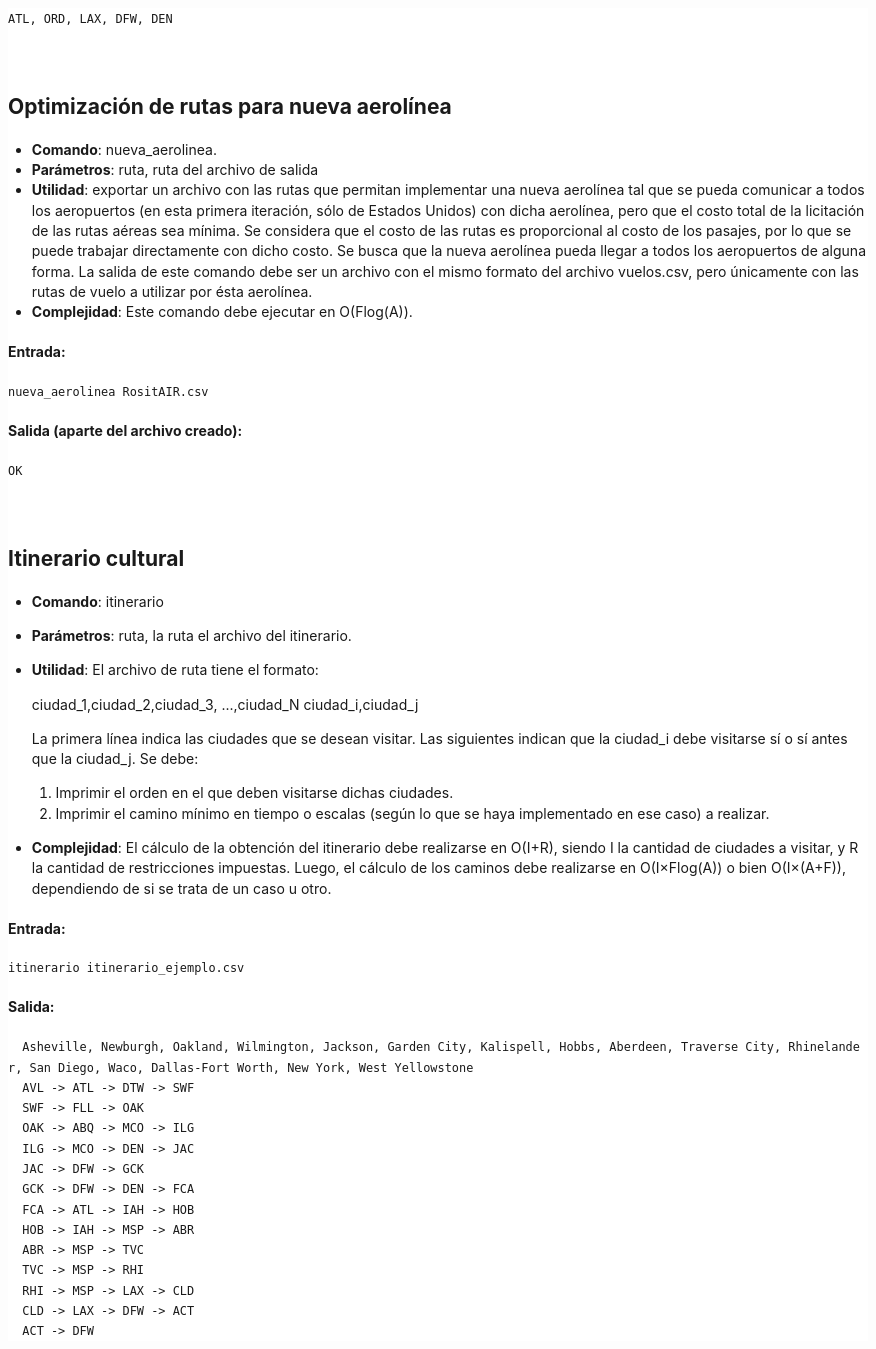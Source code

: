`ATL, ORD, LAX, DFW, DEN`

<br>

## Optimización de rutas para nueva aerolínea

+ **Comando**: nueva_aerolinea.
+ **Parámetros**: ruta, ruta del archivo de salida
+ **Utilidad**: exportar un archivo con las rutas que permitan implementar una nueva aerolínea tal que se pueda comunicar a todos los aeropuertos (en esta primera iteración, sólo de Estados Unidos) con dicha aerolínea, pero que el costo total de la licitación de las rutas aéreas sea mínima. Se considera que el costo de las rutas es proporcional al costo de los pasajes, por lo que se puede trabajar directamente con dicho costo. Se busca que la nueva aerolínea pueda llegar a todos los aeropuertos de alguna forma. La salida de este comando debe ser un archivo con el mismo formato del archivo vuelos.csv, pero únicamente con las rutas de vuelo a utilizar por ésta aerolínea.
+ **Complejidad**: Este comando debe ejecutar en O(Flog⁡(A)).
 
#### Entrada:

`nueva_aerolinea RositAIR.csv`

#### Salida (aparte del archivo creado):

`OK`

<br>

## Itinerario cultural

+ **Comando**: itinerario
+ **Parámetros**: ruta, la ruta el archivo del itinerario.
+ **Utilidad**: El archivo de ruta tiene el formato:

   ciudad_1,ciudad_2,ciudad_3, ...,ciudad_N
   ciudad_i,ciudad_j

   La primera línea indica las ciudades que se desean visitar. Las siguientes indican que la ciudad_i debe visitarse sí o sí antes que la ciudad_j. Se debe:
   1. Imprimir el orden en el que deben visitarse dichas ciudades.
   2. Imprimir el camino mínimo en tiempo o escalas (según lo que se haya implementado en ese caso) a realizar.
+ **Complejidad**: El cálculo de la obtención del itinerario debe realizarse en O(I+R), siendo I la cantidad de ciudades a visitar, y R la cantidad de restricciones impuestas. Luego, el cálculo de los caminos debe realizarse en O(I×Flog⁡(A)) o bien O(I×(A+F)), dependiendo de si se trata de un caso u otro.

#### Entrada:

`itinerario itinerario_ejemplo.csv`

#### Salida:

      Asheville, Newburgh, Oakland, Wilmington, Jackson, Garden City, Kalispell, Hobbs, Aberdeen, Traverse City, Rhinelander, San Diego, Waco, Dallas-Fort Worth, New York, West Yellowstone
      AVL -> ATL -> DTW -> SWF
      SWF -> FLL -> OAK
      OAK -> ABQ -> MCO -> ILG
      ILG -> MCO -> DEN -> JAC
      JAC -> DFW -> GCK
      GCK -> DFW -> DEN -> FCA
      FCA -> ATL -> IAH -> HOB
      HOB -> IAH -> MSP -> ABR
      ABR -> MSP -> TVC
      TVC -> MSP -> RHI
      RHI -> MSP -> LAX -> CLD
      CLD -> LAX -> DFW -> ACT
      ACT -> DFW